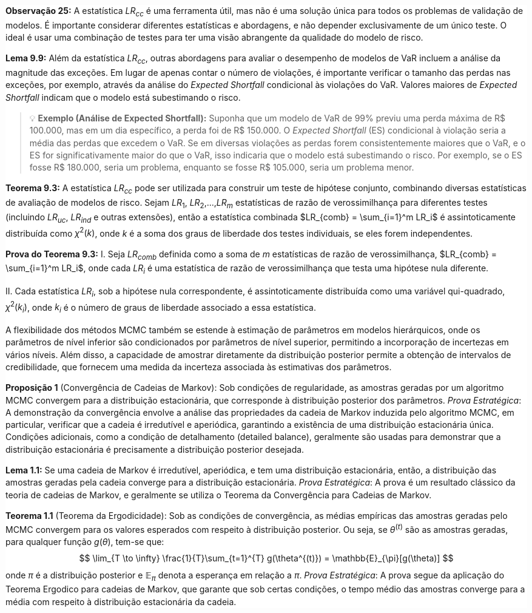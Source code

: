 **Observação 25:** A estatística $LR_{cc}$ é uma ferramenta útil, mas não é uma solução única para todos os problemas de validação de modelos. É importante considerar diferentes estatísticas e abordagens, e não depender exclusivamente de um único teste. O ideal é usar uma combinação de testes para ter uma visão abrangente da qualidade do modelo de risco.

**Lema 9.9:** Além da estatística $LR_{cc}$, outras abordagens para avaliar o desempenho de modelos de VaR incluem a análise da magnitude das exceções. Em lugar de apenas contar o número de violações, é importante verificar o tamanho das perdas nas exceções, por exemplo, através da análise do *Expected Shortfall* condicional às violações do VaR. Valores maiores de *Expected Shortfall* indicam que o modelo está subestimando o risco.

> 💡 **Exemplo (Análise de Expected Shortfall):** Suponha que um modelo de VaR de 99% previu uma perda máxima de R\$ 100.000, mas em um dia específico, a perda foi de R\$ 150.000. O *Expected Shortfall* (ES) condicional à violação seria a média das perdas que excedem o VaR. Se em diversas violações as perdas forem consistentemente maiores que o VaR, e o ES for significativamente maior do que o VaR, isso indicaria que o modelo está subestimando o risco. Por exemplo, se o ES fosse R\$ 180.000, seria um problema, enquanto se fosse R\$ 105.000, seria um problema menor.

**Teorema 9.3:** A estatística $LR_{cc}$ pode ser utilizada para construir um teste de hipótese conjunto, combinando diversas estatísticas de avaliação de modelos de risco. Sejam $LR_1$, $LR_2$,...,$LR_m$ estatísticas de razão de verossimilhança para diferentes testes (incluindo $LR_{uc}$, $LR_{ind}$ e outras extensões), então a estatística combinada $LR_{comb} = \sum_{i=1}^m LR_i$ é assintoticamente distribuída como $\chi^2(k)$, onde $k$ é a soma dos graus de liberdade dos testes individuais, se eles forem independentes.

**Prova do Teorema 9.3:**
I. Seja $LR_{comb}$ definida como a soma de $m$ estatísticas de razão de verossimilhança, $LR_{comb} = \sum_{i=1}^m LR_i$, onde cada $LR_i$ é uma estatística de razão de verossimilhança que testa uma hipótese nula diferente.

II. Cada estatística $LR_i$, sob a hipótese nula correspondente, é assintoticamente distribuída como uma variável qui-quadrado, $\chi^2(k_i)$, onde $k_i$ é o número de graus de liberdade associado a essa estatística.

A flexibilidade dos métodos MCMC também se estende à estimação de parâmetros em modelos hierárquicos, onde os parâmetros de nível inferior são condicionados por parâmetros de nível superior, permitindo a incorporação de incertezas em vários níveis. Além disso, a capacidade de amostrar diretamente da distribuição posterior permite a obtenção de intervalos de credibilidade, que fornecem uma medida da incerteza associada às estimativas dos parâmetros.

**Proposição 1** (Convergência de Cadeias de Markov): Sob condições de regularidade, as amostras geradas por um algoritmo MCMC convergem para a distribuição estacionária, que corresponde à distribuição posterior dos parâmetros.
*Prova Estratégica*: A demonstração da convergência envolve a análise das propriedades da cadeia de Markov induzida pelo algoritmo MCMC, em particular, verificar que a cadeia é irredutível e aperiódica, garantindo a existência de uma distribuição estacionária única.  Condições adicionais, como a condição de detalhamento (detailed balance), geralmente são usadas para demonstrar que a distribuição estacionária é precisamente a distribuição posterior desejada.

**Lema 1.1:** Se uma cadeia de Markov é irredutível, aperiódica, e tem uma distribuição estacionária, então, a distribuição das amostras geradas pela cadeia converge para a distribuição estacionária.
*Prova Estratégica*: A prova é um resultado clássico da teoria de cadeias de Markov, e geralmente se utiliza o Teorema da Convergência para Cadeias de Markov.

**Teorema 1.1** (Teorema da Ergodicidade): Sob as condições de convergência, as médias empíricas das amostras geradas pelo MCMC convergem para os valores esperados com respeito à distribuição posterior. Ou seja, se $\theta^{(t)}$ são as amostras geradas, para qualquer função $g(\theta)$, tem-se que:
$$
\lim_{T \to \infty} \frac{1}{T}\sum_{t=1}^{T} g(\theta^{(t)}) = \mathbb{E}_{\pi}[g(\theta)]
$$
onde $\pi$ é a distribuição posterior e $\mathbb{E}_{\pi}$ denota a esperança em relação a $\pi$.
*Prova Estratégica*: A prova segue da aplicação do Teorema Ergodico para cadeias de Markov, que garante que sob certas condições, o tempo médio das amostras converge para a média com respeito à distribuição estacionária da cadeia.
